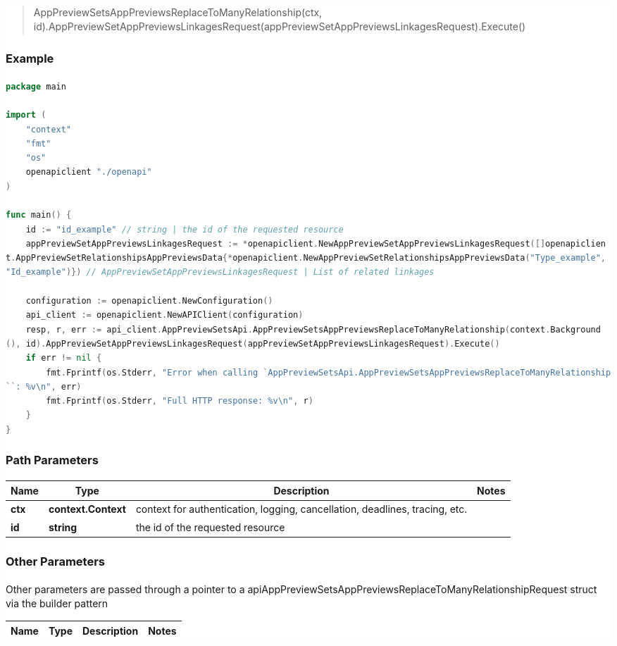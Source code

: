 > AppPreviewSetsAppPreviewsReplaceToManyRelationship(ctx, id).AppPreviewSetAppPreviewsLinkagesRequest(appPreviewSetAppPreviewsLinkagesRequest).Execute()



### Example

```go
package main

import (
    "context"
    "fmt"
    "os"
    openapiclient "./openapi"
)

func main() {
    id := "id_example" // string | the id of the requested resource
    appPreviewSetAppPreviewsLinkagesRequest := *openapiclient.NewAppPreviewSetAppPreviewsLinkagesRequest([]openapiclient.AppPreviewSetRelationshipsAppPreviewsData{*openapiclient.NewAppPreviewSetRelationshipsAppPreviewsData("Type_example", "Id_example")}) // AppPreviewSetAppPreviewsLinkagesRequest | List of related linkages

    configuration := openapiclient.NewConfiguration()
    api_client := openapiclient.NewAPIClient(configuration)
    resp, r, err := api_client.AppPreviewSetsApi.AppPreviewSetsAppPreviewsReplaceToManyRelationship(context.Background(), id).AppPreviewSetAppPreviewsLinkagesRequest(appPreviewSetAppPreviewsLinkagesRequest).Execute()
    if err != nil {
        fmt.Fprintf(os.Stderr, "Error when calling `AppPreviewSetsApi.AppPreviewSetsAppPreviewsReplaceToManyRelationship``: %v\n", err)
        fmt.Fprintf(os.Stderr, "Full HTTP response: %v\n", r)
    }
}
```

### Path Parameters


Name | Type | Description  | Notes
------------- | ------------- | ------------- | -------------
**ctx** | **context.Context** | context for authentication, logging, cancellation, deadlines, tracing, etc.
**id** | **string** | the id of the requested resource | 

### Other Parameters

Other parameters are passed through a pointer to a apiAppPreviewSetsAppPreviewsReplaceToManyRelationshipRequest struct via the builder pattern


Name | Type | Description  | Notes
------------- | ------------- | ------------- | -------------
